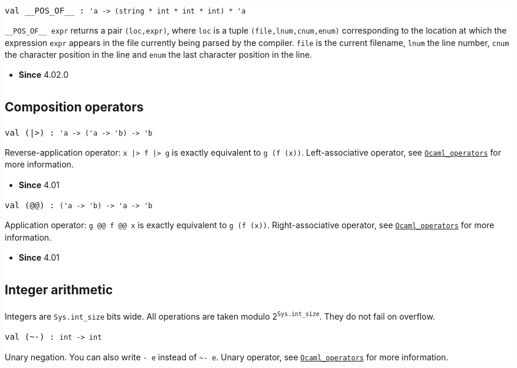 <pre><span id="VAL__POS_OF__"><span class="keyword">val</span> __POS_OF__</span> : <code class="type">'a -&gt; (string * int * int * int) * 'a</code></pre><div class="info ">
<div class="info-desc">
<p><code class="code">__POS_OF__&nbsp;expr</code> returns a pair <code class="code">(loc,expr)</code>, where <code class="code">loc</code> is a
    tuple <code class="code">(file,lnum,cnum,enum)</code> corresponding to the location at
    which the expression <code class="code">expr</code> appears in the file currently being
    parsed by the compiler. <code class="code">file</code> is the current filename, <code class="code">lnum</code> the
    line number, <code class="code">cnum</code> the character position in the line and <code class="code">enum</code>
    the last character position in the line.</p>
</div>
<ul class="info-attributes">
<li><b>Since</b> 4.02.0</li>
</ul>
</div>
<h2 id="1_Compositionoperators">Composition operators</h2>
<pre><span id="VAL(|>)"><span class="keyword">val</span> (|&gt;)</span> : <code class="type">'a -&gt; ('a -&gt; 'b) -&gt; 'b</code></pre><div class="info ">
<div class="info-desc">
<p>Reverse-application operator: <code class="code">x&nbsp;|&gt;&nbsp;f&nbsp;|&gt;&nbsp;g</code> is exactly equivalent
 to <code class="code">g&nbsp;(f&nbsp;(x))</code>.
 Left-associative operator, see <a href="Ocaml_operators.html"><code class="code"><span class="constructor">Ocaml_operators</span></code></a> for more information.</p>
</div>
<ul class="info-attributes">
<li><b>Since</b> 4.01</li>
</ul>
</div>

<pre><span id="VAL(@@)"><span class="keyword">val</span> (@@)</span> : <code class="type">('a -&gt; 'b) -&gt; 'a -&gt; 'b</code></pre><div class="info ">
<div class="info-desc">
<p>Application operator: <code class="code">g&nbsp;@@&nbsp;f&nbsp;@@&nbsp;x</code> is exactly equivalent to
 <code class="code">g&nbsp;(f&nbsp;(x))</code>.
 Right-associative operator, see <a href="Ocaml_operators.html"><code class="code"><span class="constructor">Ocaml_operators</span></code></a> for more information.</p>
</div>
<ul class="info-attributes">
<li><b>Since</b> 4.01</li>
</ul>
</div>
<h2 id="1_Integerarithmetic">Integer arithmetic</h2><p>Integers are <code class="code"><span class="constructor">Sys</span>.int_size</code> bits wide.
    All operations are taken modulo 2<sup class="superscript"><code class="code"><span class="constructor">Sys</span>.int_size</code></sup>.
    They do not fail on overflow.</p>

<pre><span id="VAL(~-)"><span class="keyword">val</span> (~-)</span> : <code class="type">int -&gt; int</code></pre><div class="info ">
<div class="info-desc">
<p>Unary negation. You can also write <code class="code">-&nbsp;e</code> instead of <code class="code"><span class="keywordsign">~-</span>&nbsp;e</code>.
    Unary operator, see <a href="Ocaml_operators.html"><code class="code"><span class="constructor">Ocaml_operators</span></code></a> for more information.</p>
</div>
</div>
